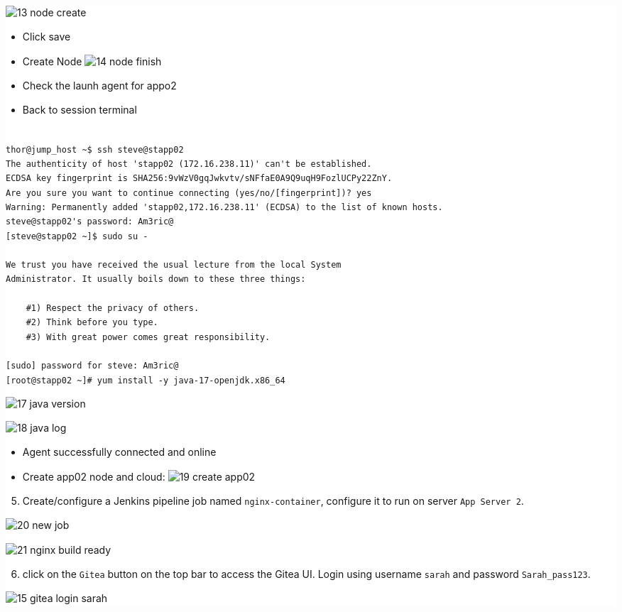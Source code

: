 ![13 node create](https://github.com/dineshrajdhanapathyDD/kodekloud-Engineer_project/assets/52989362/d1a7fa35-3842-4eb1-93e4-c81fe7311962)

- Click save

- Create Node
![14 node finish](https://github.com/dineshrajdhanapathyDD/kodekloud-Engineer_project/assets/52989362/88b462d7-8362-4895-b2eb-7630aca89c9f)


- Check the launh agent for appo2

- Back to session terminal
```

thor@jump_host ~$ ssh steve@stapp02
The authenticity of host 'stapp02 (172.16.238.11)' can't be established.
ECDSA key fingerprint is SHA256:9vWzV0gqJwkvtv/sNFfaE0A9Q9uqH9FozlUCPy22ZnY.
Are you sure you want to continue connecting (yes/no/[fingerprint])? yes
Warning: Permanently added 'stapp02,172.16.238.11' (ECDSA) to the list of known hosts.
steve@stapp02's password: Am3ric@
[steve@stapp02 ~]$ sudo su -

We trust you have received the usual lecture from the local System
Administrator. It usually boils down to these three things:

    #1) Respect the privacy of others.
    #2) Think before you type.
    #3) With great power comes great responsibility.

[sudo] password for steve: Am3ric@
[root@stapp02 ~]# yum install -y java-17-openjdk.x86_64
```

![17 java version](https://github.com/dineshrajdhanapathyDD/kodekloud-Engineer_project/assets/52989362/c9e265c4-934e-4806-9e98-08b62d02be26)


![18 java log ](https://github.com/dineshrajdhanapathyDD/kodekloud-Engineer_project/assets/52989362/1f5be225-f93d-4a57-8f8c-d837a674e2a1)
 - Agent successfully connected and online


- Create app02 node and cloud:
![19 create app02](https://github.com/dineshrajdhanapathyDD/kodekloud-Engineer_project/assets/52989362/fb594f9f-933c-430a-8a1b-75dc21f203b8)


5.  Create/configure a Jenkins pipeline job named  `nginx-container`, configure it to run on server  `App Server 2`.  

![20 new job](https://github.com/dineshrajdhanapathyDD/kodekloud-Engineer_project/assets/52989362/aedee368-6c68-43c0-8a82-9a2c9894a040)

![21 nginx build ready](https://github.com/dineshrajdhanapathyDD/kodekloud-Engineer_project/assets/52989362/46e3202c-c39d-48bb-b5ca-aea34e9b6945)


6. click on the  `Gitea`  button on the top bar to access the Gitea UI. Login using username  `sarah`  and password  `Sarah_pass123`. 

![15 gitea login sarah](https://github.com/dineshrajdhanapathyDD/kodekloud-Engineer_project/assets/52989362/8dd5160e-289c-4ce0-ae00-442bb70add80)
